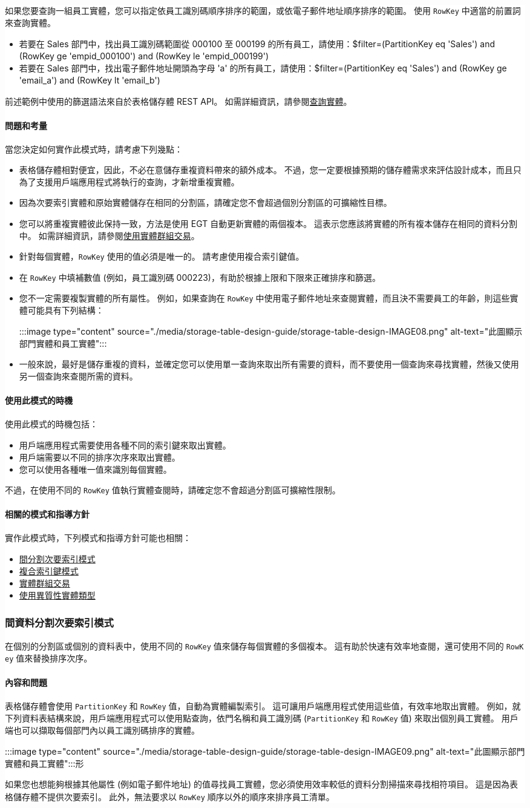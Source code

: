 如果您要查詢一組員工實體，您可以指定依員工識別碼順序排序的範圍，或依電子郵件地址順序排序的範圍。 使用 `RowKey` 中適當的前置詞來查詢實體。  

* 若要在 Sales 部門中，找出員工識別碼範圍從 000100 至 000199 的所有員工，請使用：$filter=(PartitionKey eq 'Sales') and (RowKey ge 'empid_000100') and (RowKey le 'empid_000199')  
* 若要在 Sales 部門中，找出電子郵件地址開頭為字母 'a' 的所有員工，請使用：$filter=(PartitionKey eq 'Sales') and (RowKey ge 'email_a') and (RowKey lt 'email_b')  
  
前述範例中使用的篩選語法來自於表格儲存體 REST API。 如需詳細資訊，請參閱[查詢實體](/rest/api/storageservices/Query-Entities)。  

#### <a name="issues-and-considerations"></a>問題和考量
當您決定如何實作此模式時，請考慮下列幾點：  

* 表格儲存體相對便宜，因此，不必在意儲存重複資料帶來的額外成本。 不過，您一定要根據預期的儲存體需求來評估設計成本，而且只為了支援用戶端應用程式將執行的查詢，才新增重複實體。  
* 因為次要索引實體和原始實體儲存在相同的分割區，請確定您不會超過個別分割區的可擴縮性目標。  
* 您可以將重複實體彼此保持一致，方法是使用 EGT 自動更新實體的兩個複本。 這表示您應該將實體的所有複本儲存在相同的資料分割中。 如需詳細資訊，請參閱[使用實體群組交易](#entity-group-transactions)。  
* 針對每個實體，`RowKey` 使用的值必須是唯一的。 請考慮使用複合索引鍵值。  
* 在 `RowKey` 中填補數值 (例如，員工識別碼 000223)，有助於根據上限和下限來正確排序和篩選。  
* 您不一定需要複製實體的所有屬性。 例如，如果查詢在 `RowKey` 中使用電子郵件地址來查閱實體，而且決不需要員工的年齡，則這些實體可能具有下列結構：

  :::image type="content" source="./media/storage-table-design-guide/storage-table-design-IMAGE08.png" alt-text="此圖顯示部門實體和員工實體":::

* 一般來說，最好是儲存重複的資料，並確定您可以使用單一查詢來取出所有需要的資料，而不要使用一個查詢來尋找實體，然後又使用另一個查詢來查閱所需的資料。  

#### <a name="when-to-use-this-pattern"></a>使用此模式的時機
使用此模式的時機包括：

- 用戶端應用程式需要使用各種不同的索引鍵來取出實體。
- 用戶端需要以不同的排序次序來取出實體。
- 您可以使用各種唯一值來識別每個實體。

不過，在使用不同的 `RowKey` 值執行實體查閱時，請確定您不會超過分割區可擴縮性限制。  

#### <a name="related-patterns-and-guidance"></a>相關的模式和指導方針
實作此模式時，下列模式和指導方針可能也相關：  

* [間分割次要索引模式](#inter-partition-secondary-index-pattern)
* [複合索引鍵模式](#compound-key-pattern)
* [實體群組交易](#entity-group-transactions)
* [使用異質性實體類型](#work-with-heterogeneous-entity-types)

### <a name="inter-partition-secondary-index-pattern"></a>間資料分割次要索引模式
在個別的分割區或個別的資料表中，使用不同的 `RowKey` 值來儲存每個實體的多個複本。 這有助於快速有效率地查閱，還可使用不同的 `RowKey` 值來替換排序次序。  

#### <a name="context-and-problem"></a>內容和問題
表格儲存體會使用 `PartitionKey` 和 `RowKey` 值，自動為實體編製索引。 這可讓用戶端應用程式使用這些值，有效率地取出實體。 例如，就下列資料表結構來說，用戶端應用程式可以使用點查詢，依門名稱和員工識別碼 (`PartitionKey` 和 `RowKey` 值) 來取出個別員工實體。 用戶端也可以擷取每個部門內以員工識別碼排序的實體。  

:::image type="content" source="./media/storage-table-design-guide/storage-table-design-IMAGE09.png" alt-text="此圖顯示部門實體和員工實體":::形

如果您也想能夠根據其他屬性 (例如電子郵件地址) 的值尋找員工實體，您必須使用效率較低的資料分割掃描來尋找相符項目。 這是因為表格儲存體不提供次要索引。 此外，無法要求以 `RowKey` 順序以外的順序來排序員工清單。  
